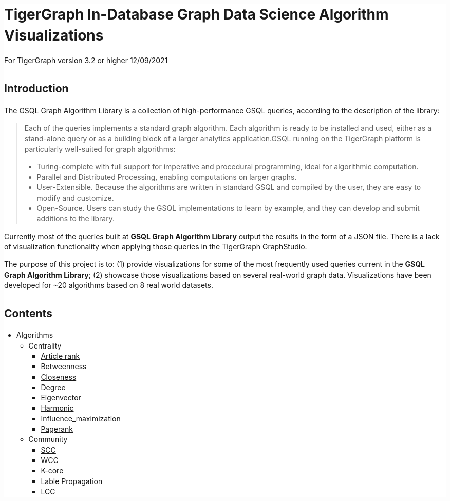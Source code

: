 # TigerGraph In-Database Graph Data Science Algorithm Visualizations
For TigerGraph version 3.2 or higher
12/09/2021

## Introduction

The [GSQL Graph Algorithm Library](https://github.com/tigergraph/gsql-graph-algorithms) is a collection of high-performance GSQL queries, according to the description of the library:
> Each of the queries implements a standard graph algorithm. Each algorithm is ready to be installed and used, either as a stand-alone query or as a building block of a larger
analytics application.GSQL running on the TigerGraph platform is particularly
well-suited for graph algorithms:
>* Turing-complete with full support for imperative and procedural programming,
 ideal for algorithmic computation.
>* Parallel and Distributed Processing, enabling computations on larger graphs.
>* User-Extensible.
  Because the algorithms are written in standard GSQL and compiled by the user,
  they are easy to modify and customize.
>* Open-Source. Users can study the GSQL implementations to learn by
  example, and they can develop and submit additions to the library.

Currently most of the queries built at **GSQL Graph Algorithm Library** output the results in the form of a JSON file. There is a lack of visualization functionality when applying those queries in the TigerGraph GraphStudio. 

The purpose of this project is to: (1) provide visualizations for some of the most frequently used queries current in the **GSQL Graph Algorithm Library**; (2) showcase those visualizations based on several real-world graph data. Visualizations have been developed for ~20 algorithms based on 8 real world datasets.

## Contents
- Algorithms
  - Centrality
    - [Article rank](https://github.com/tigergraph/ecosys/blob/TIDGDSA-59/demos/algorithm_visualization/algorithms/Centrality/tg_article_rank_vis.gsql)
    - [Betweenness](https://github.com/tigergraph/ecosys/blob/TIDGDSA-59/demos/algorithm_visualization/algorithms/Centrality/tg_betweenness_cent_vis.gsql)
    - [Closeness](https://github.com/tigergraph/ecosys/blob/TIDGDSA-59/demos/algorithm_visualization/algorithms/Centrality/tg_closeness_cent_vis.gsql)
    - [Degree](https://github.com/tigergraph/ecosys/blob/TIDGDSA-59/demos/algorithm_visualization/algorithms/Centrality/tg_degree_cent_vis.gsql)
    - [Eigenvector](https://github.com/tigergraph/ecosys/blob/TIDGDSA-59/demos/algorithm_visualization/algorithms/Centrality/tg_eigenvector_cent_vis.gsql)
    - [Harmonic](https://github.com/tigergraph/ecosys/blob/TIDGDSA-59/demos/algorithm_visualization/algorithms/Centrality/tg_harmonic_cent_vis.gsql)
    - [Influence_maximization](https://github.com/tigergraph/ecosys/blob/TIDGDSA-59/demos/algorithm_visualization/algorithms/Centrality/tg_influence_maximization_CELF_vis.gsql)
    - [Pagerank](https://github.com/tigergraph/ecosys/blob/TIDGDSA-59/demos/algorithm_visualization/algorithms/Centrality/tg_pagerank_vis.gsql)
  - Community
      - [SCC](https://github.com/tigergraph/ecosys/tree/TIDGDSA-59/demos/algorithm_visualization/algorithms/Community/tg_scc_vis.gsql)
      - [WCC](https://github.com/tigergraph/ecosys/tree/TIDGDSA-59/demos/algorithm_visualization/algorithms/Community/tg_wcc_vis.gsql)
      - [K-core](https://github.com/tigergraph/ecosys/tree/TIDGDSA-59/demos/algorithm_visualization/algorithms/Community/tg_kcore_vis.gsql)
      - [Lable Propagation](https://github.com/tigergraph/ecosys/tree/TIDGDSA-59/demos/algorithm_visualization/algorithms/Community/tg_label_prop_vis.gsql)
      - [LCC](https://github.com/tigergraph/ecosys/tree/TIDGDSA-59/demos/algorithm_visualization/algorithms/Community/tg_lcc_vis.gsql)
